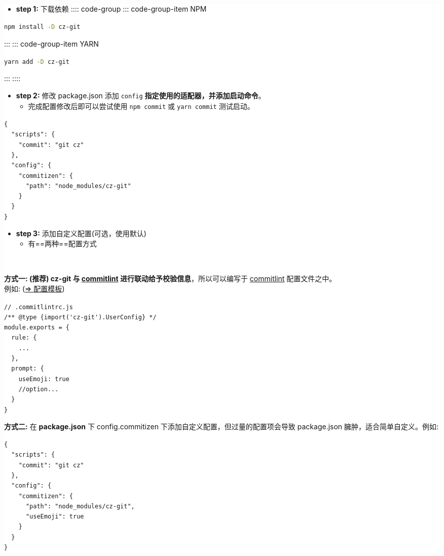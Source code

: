 - **step 1:** 下载依赖
:::: code-group
::: code-group-item NPM
```bash
npm install -D cz-git
```
:::
::: code-group-item YARN
```bash
yarn add -D cz-git
```
:::
::::

- **step 2:** 修改 package.json 添加 `config` **指定使用的适配器，并添加启动命令**。
  - 完成配置修改后即可以尝试使用 `npm commit` 或 `yarn commit` 测试启动。
  
```json{3,5,6,7}
{
  "scripts": {
    "commit": "git cz"
  },
  "config": {
    "commitizen": {
      "path": "node_modules/cz-git"
    }
  }
}
```

- **step 3:** 添加自定义配置(可选，使用默认)
  - 有==两种==配置方式

<br>

**方式一: (推荐) cz-git 与 [commitlint](https://github.com/conventional-changelog/commitlint) 进行联动给予校验信息**，所以可以编写于 [commitlint](https://github.com/conventional-changelog/commitlint#config) 配置文件之中。<br>例如: ([⇒ 配置模板](#配置模板))
```js{2,7,8,9,10}
// .commitlintrc.js
/** @type {import('cz-git').UserConfig} */
module.exports = {
  rule: {
    ...
  },
  prompt: {
    useEmoji: true
    //option...
  }
}
```
**方式二:** 在 **package.json** 下 config.commitizen 下添加自定义配置，但过量的配置项会导致 package.json 臃肿，适合简单自定义。例如:

```json{8}
{
  "scripts": {
    "commit": "git cz"
  },
  "config": {
    "commitizen": {
      "path": "node_modules/cz-git",
      "useEmoji": true
    }
  }
}
```
